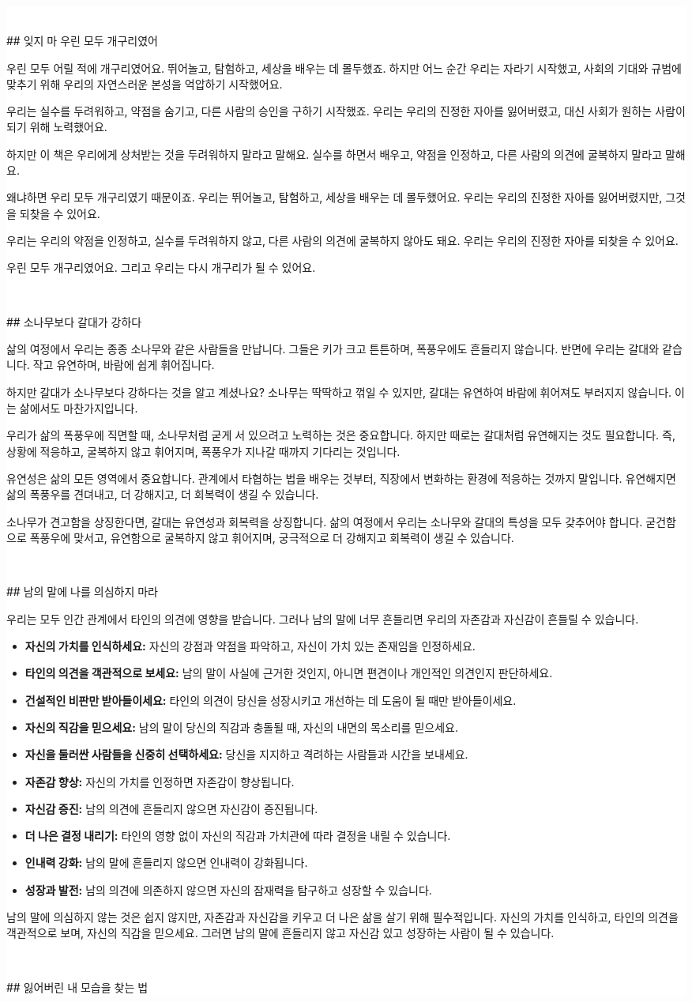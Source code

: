 <p>&nbsp;</p>
## 잊지 마 우린 모두 개구리였어

우린 모두 어릴 적에 개구리였어요. 뛰어놀고, 탐험하고, 세상을 배우는 데 몰두했죠. 하지만 어느 순간 우리는 자라기 시작했고, 사회의 기대와 규범에 맞추기 위해 우리의 자연스러운 본성을 억압하기 시작했어요.

우리는 실수를 두려워하고, 약점을 숨기고, 다른 사람의 승인을 구하기 시작했죠. 우리는 우리의 진정한 자아를 잃어버렸고, 대신 사회가 원하는 사람이 되기 위해 노력했어요.

하지만 이 책은 우리에게 상처받는 것을 두려워하지 말라고 말해요. 실수를 하면서 배우고, 약점을 인정하고, 다른 사람의 의견에 굴복하지 말라고 말해요.

왜냐하면 우리 모두 개구리였기 때문이죠. 우리는 뛰어놀고, 탐험하고, 세상을 배우는 데 몰두했어요. 우리는 우리의 진정한 자아를 잃어버렸지만, 그것을 되찾을 수 있어요.

우리는 우리의 약점을 인정하고, 실수를 두려워하지 않고, 다른 사람의 의견에 굴복하지 않아도 돼요. 우리는 우리의 진정한 자아를 되찾을 수 있어요.

우린 모두 개구리였어요. 그리고 우리는 다시 개구리가 될 수 있어요.

<p>&nbsp;</p>
## 소나무보다 갈대가 강하다

삶의 여정에서 우리는 종종 소나무와 같은 사람들을 만납니다. 그들은 키가 크고 튼튼하며, 폭풍우에도 흔들리지 않습니다. 반면에 우리는 갈대와 같습니다. 작고 유연하며, 바람에 쉽게 휘어집니다.

하지만 갈대가 소나무보다 강하다는 것을 알고 계셨나요? 소나무는 딱딱하고 꺾일 수 있지만, 갈대는 유연하여 바람에 휘어져도 부러지지 않습니다. 이는 삶에서도 마찬가지입니다.

우리가 삶의 폭풍우에 직면할 때, 소나무처럼 굳게 서 있으려고 노력하는 것은 중요합니다. 하지만 때로는 갈대처럼 유연해지는 것도 필요합니다. 즉, 상황에 적응하고, 굴복하지 않고 휘어지며, 폭풍우가 지나갈 때까지 기다리는 것입니다.

유연성은 삶의 모든 영역에서 중요합니다. 관계에서 타협하는 법을 배우는 것부터, 직장에서 변화하는 환경에 적응하는 것까지 말입니다. 유연해지면 삶의 폭풍우를 견뎌내고, 더 강해지고, 더 회복력이 생길 수 있습니다.

소나무가 견고함을 상징한다면, 갈대는 유연성과 회복력을 상징합니다. 삶의 여정에서 우리는 소나무와 갈대의 특성을 모두 갖추어야 합니다. 굳건함으로 폭풍우에 맞서고, 유연함으로 굴복하지 않고 휘어지며, 궁극적으로 더 강해지고 회복력이 생길 수 있습니다.

<p>&nbsp;</p>
## 남의 말에 나를 의심하지 마라

우리는 모두 인간 관계에서 타인의 의견에 영향을 받습니다. 그러나 남의 말에 너무 흔들리면 우리의 자존감과 자신감이 흔들릴 수 있습니다.



* **자신의 가치를 인식하세요:** 자신의 강점과 약점을 파악하고, 자신이 가치 있는 존재임을 인정하세요.
* **타인의 의견을 객관적으로 보세요:** 남의 말이 사실에 근거한 것인지, 아니면 편견이나 개인적인 의견인지 판단하세요.
* **건설적인 비판만 받아들이세요:** 타인의 의견이 당신을 성장시키고 개선하는 데 도움이 될 때만 받아들이세요.
* **자신의 직감을 믿으세요:** 남의 말이 당신의 직감과 충돌될 때, 자신의 내면의 목소리를 믿으세요.
* **자신을 둘러싼 사람들을 신중히 선택하세요:** 당신을 지지하고 격려하는 사람들과 시간을 보내세요.



* **자존감 향상:** 자신의 가치를 인정하면 자존감이 향상됩니다.
* **자신감 증진:** 남의 의견에 흔들리지 않으면 자신감이 증진됩니다.
* **더 나은 결정 내리기:** 타인의 영향 없이 자신의 직감과 가치관에 따라 결정을 내릴 수 있습니다.
* **인내력 강화:** 남의 말에 흔들리지 않으면 인내력이 강화됩니다.
* **성장과 발전:** 남의 의견에 의존하지 않으면 자신의 잠재력을 탐구하고 성장할 수 있습니다.

남의 말에 의심하지 않는 것은 쉽지 않지만, 자존감과 자신감을 키우고 더 나은 삶을 살기 위해 필수적입니다. 자신의 가치를 인식하고, 타인의 의견을 객관적으로 보며, 자신의 직감을 믿으세요. 그러면 남의 말에 흔들리지 않고 자신감 있고 성장하는 사람이 될 수 있습니다.

<p>&nbsp;</p>
## 잃어버린 내 모습을 찾는 법
